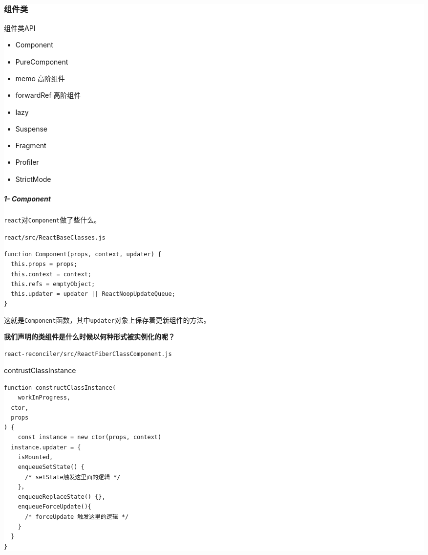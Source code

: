 ### 组件类

组件类API

- Component

- PureComponent

- memo 高阶组件

- forwardRef 高阶组件

- lazy

- Suspense

- Fragment

- Profiler

- StrictMode

  

##### 1- Component

`react`对`Component`做了些什么。

```react/src/ReactBaseClasses.js```

```react
function Component(props, context, updater) {
  this.props = props;
  this.context = context;
  this.refs = emptyObject;
  this.updater = updater || ReactNoopUpdateQueue;
}
```

这就是`Component`函数，其中`updater`对象上保存着更新组件的方法。

**我们声明的类组件是什么时候以何种形式被实例化的呢？**

```react-reconciler/src/ReactFiberClassComponent.js```

contrustClassInstance

```react
function constructClassInstance(
	workInProgress,
  ctor,
  props
) {
	const instance = new ctor(props, context)
  instance.updater = {
    isMounted,
    enqueueSetState() {
      /* setState触发这里面的逻辑 */
    }，
    enqueueReplaceState() {},
    enqueueForceUpdate(){
      /* forceUpdate 触发这里的逻辑 */
    }
  }
}
```
